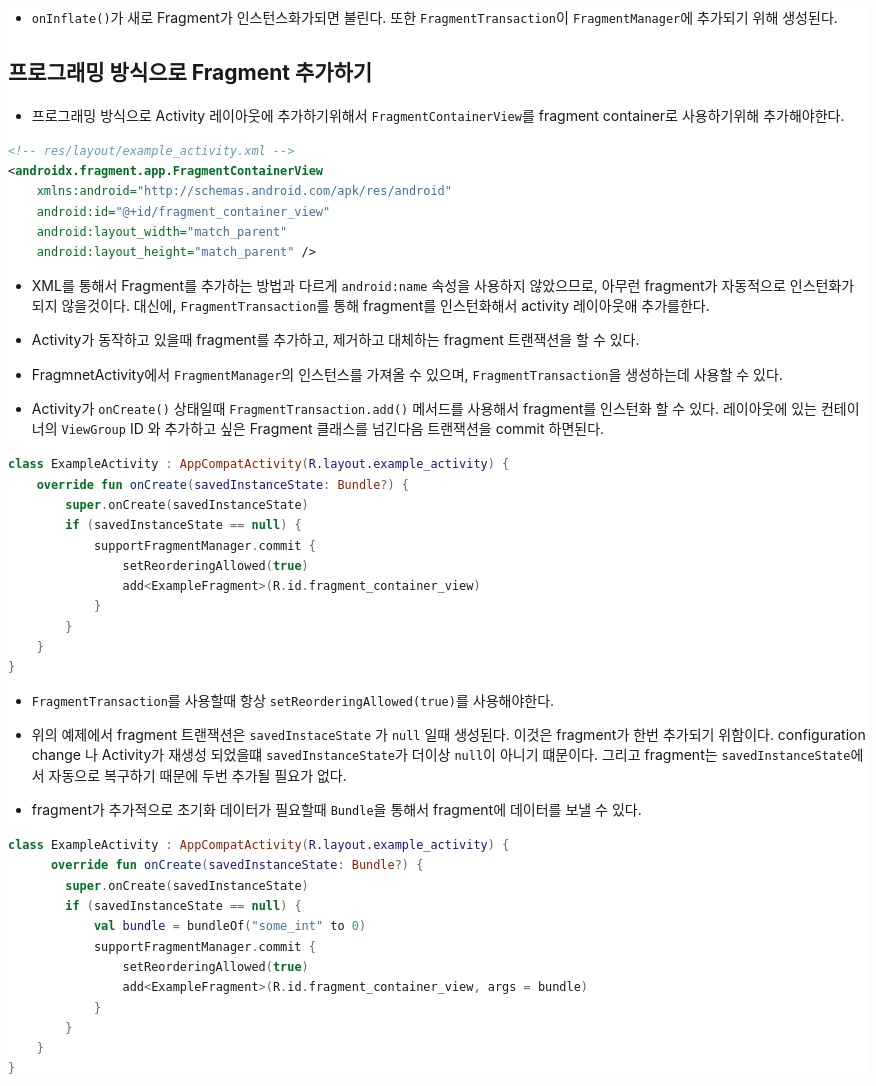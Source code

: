 - `onInflate()`가 새로 Fragment가 인스턴스화가되면 불린다. 또한 `FragmentTransaction`이 `FragmentManager`에 추가되기 위해 생성된다.

## 프로그래밍 방식으로 Fragment 추가하기

- 프로그래밍 방식으로 Activity 레이아웃에 추가하기위해서 `FragmentContainerView`를 fragment container로 사용하기위해 추가해야한다.

```xml
<!-- res/layout/example_activity.xml -->
<androidx.fragment.app.FragmentContainerView
    xmlns:android="http://schemas.android.com/apk/res/android"
    android:id="@+id/fragment_container_view"
    android:layout_width="match_parent"
    android:layout_height="match_parent" />
```

- XML를 통해서 Fragment를 추가하는 방법과 다르게 `android:name` 속성을 사용하지 않았으므로, 아무런 fragment가 자동적으로 인스턴화가 되지 않을것이다. 대신에, `FragmentTransaction`를 통해 fragment를 인스턴화해서 activity 레이아웃애 추가를한다.

- Activity가 동작하고 있을때 fragment를 추가하고, 제거하고 대체하는 fragment 트랜잭션을 할 수 있다.

- FragmnetActivity에서 `FragmentManager`의 인스턴스를 가져올 수 있으며, `FragmentTransaction`을 생성하는데 사용할 수 있다.

- Activity가 `onCreate()` 상태일때 `FragmentTransaction.add()` 메서드를 사용해서 fragment를 인스턴화 할 수 있다. 레이아웃에 있는 컨테이너의 `ViewGroup` ID 와 추가하고 싶은 Fragment 클래스를 넘긴다음 트랜잭션을 commit 하면된다.

```kotlin
class ExampleActivity : AppCompatActivity(R.layout.example_activity) {
    override fun onCreate(savedInstanceState: Bundle?) {
        super.onCreate(savedInstanceState)
        if (savedInstanceState == null) {
            supportFragmentManager.commit {
                setReorderingAllowed(true)
                add<ExampleFragment>(R.id.fragment_container_view)
            }
        }
    }
}
```

- `FragmentTransaction`를 사용할때 항상 `setReorderingAllowed(true)`를 사용해야한다.

- 위의 예제에서 fragment 트랜잭션은 `savedInstaceState` 가 `null` 일때 생성된다. 이것은 fragment가 한번 추가되기 위함이다. configuration change 나 Activity가 재생성 되었을떄 `savedInstanceState`가 더이상 `null`이 아니기 떄문이다. 그리고 fragment는 `savedInstanceState`에서 자동으로 복구하기 때문에 두번 추가될 필요가 없다.

- fragment가 추가적으로 초기화 데이터가 필요할때 `Bundle`을 통해서 fragment에 데이터를 보낼 수 있다.

```kotlin
class ExampleActivity : AppCompatActivity(R.layout.example_activity) {
      override fun onCreate(savedInstanceState: Bundle?) {
        super.onCreate(savedInstanceState)
        if (savedInstanceState == null) {
            val bundle = bundleOf("some_int" to 0)
            supportFragmentManager.commit {
                setReorderingAllowed(true)
                add<ExampleFragment>(R.id.fragment_container_view, args = bundle)
            }
        }
    }
}
```
